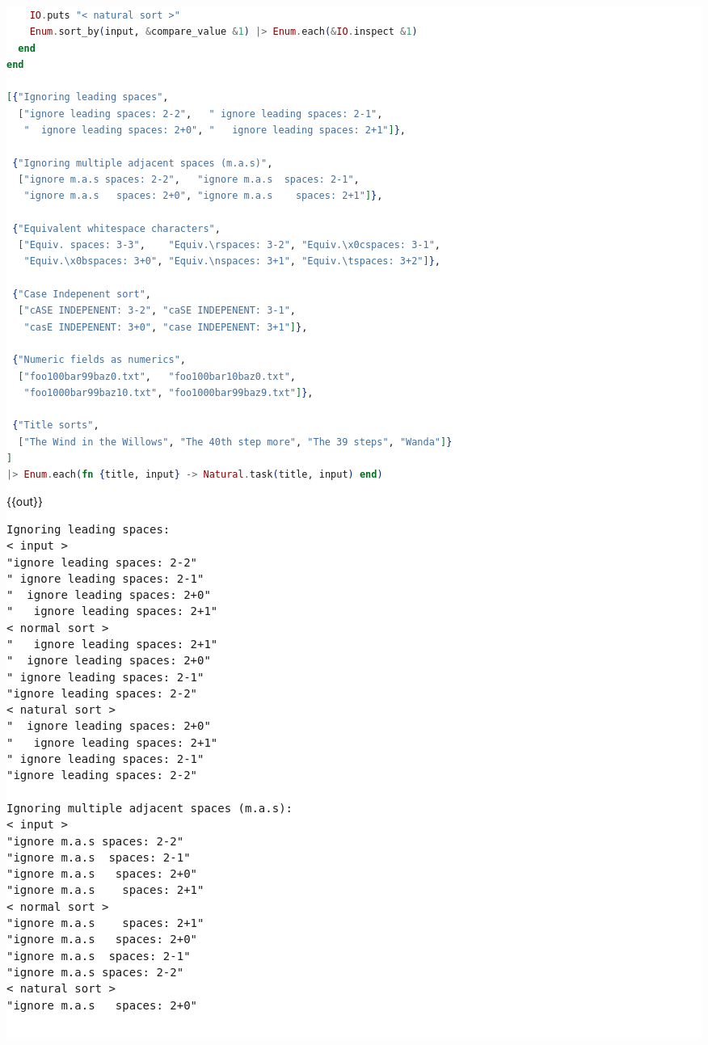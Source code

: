 ```elixir
    IO.puts "< natural sort >"
    Enum.sort_by(input, &compare_value &1) |> Enum.each(&IO.inspect &1)
  end
end

[{"Ignoring leading spaces",
  ["ignore leading spaces: 2-2",   " ignore leading spaces: 2-1",
   "  ignore leading spaces: 2+0", "   ignore leading spaces: 2+1"]},
 
 {"Ignoring multiple adjacent spaces (m.a.s)",
  ["ignore m.a.s spaces: 2-2",   "ignore m.a.s  spaces: 2-1",
   "ignore m.a.s   spaces: 2+0", "ignore m.a.s    spaces: 2+1"]},
 
 {"Equivalent whitespace characters",
  ["Equiv. spaces: 3-3",    "Equiv.\rspaces: 3-2", "Equiv.\x0cspaces: 3-1",
   "Equiv.\x0bspaces: 3+0", "Equiv.\nspaces: 3+1", "Equiv.\tspaces: 3+2"]},
 
 {"Case Indepenent sort",
  ["cASE INDEPENENT: 3-2", "caSE INDEPENENT: 3-1",
   "casE INDEPENENT: 3+0", "case INDEPENENT: 3+1"]},
 
 {"Numeric fields as numerics",
  ["foo100bar99baz0.txt",   "foo100bar10baz0.txt",
   "foo1000bar99baz10.txt", "foo1000bar99baz9.txt"]},
 
 {"Title sorts",
  ["The Wind in the Willows", "The 40th step more", "The 39 steps", "Wanda"]}
]
|> Enum.each(fn {title, input} -> Natural.task(title, input) end)
```


{{out}}
<pre style="height: 80ex; overflow: scroll">
Ignoring leading spaces:
< input >
"ignore leading spaces: 2-2"
" ignore leading spaces: 2-1"
"  ignore leading spaces: 2+0"
"   ignore leading spaces: 2+1"
< normal sort >
"   ignore leading spaces: 2+1"
"  ignore leading spaces: 2+0"
" ignore leading spaces: 2-1"
"ignore leading spaces: 2-2"
< natural sort >
"  ignore leading spaces: 2+0"
"   ignore leading spaces: 2+1"
" ignore leading spaces: 2-1"
"ignore leading spaces: 2-2"

Ignoring multiple adjacent spaces (m.a.s):
< input >
"ignore m.a.s spaces: 2-2"
"ignore m.a.s  spaces: 2-1"
"ignore m.a.s   spaces: 2+0"
"ignore m.a.s    spaces: 2+1"
< normal sort >
"ignore m.a.s    spaces: 2+1"
"ignore m.a.s   spaces: 2+0"
"ignore m.a.s  spaces: 2-1"
"ignore m.a.s spaces: 2-2"
< natural sort >
"ignore m.a.s   spaces: 2+0"